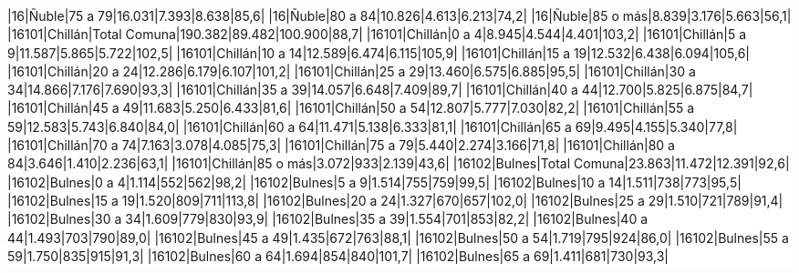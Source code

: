 |16|Ñuble|75 a 79|16.031|7.393|8.638|85,6|
|16|Ñuble|80 a 84|10.826|4.613|6.213|74,2|
|16|Ñuble|85 o más|8.839|3.176|5.663|56,1|
|16101|Chillán|Total Comuna|190.382|89.482|100.900|88,7|
|16101|Chillán|0 a 4|8.945|4.544|4.401|103,2|
|16101|Chillán|5 a 9|11.587|5.865|5.722|102,5|
|16101|Chillán|10 a 14|12.589|6.474|6.115|105,9|
|16101|Chillán|15 a 19|12.532|6.438|6.094|105,6|
|16101|Chillán|20 a 24|12.286|6.179|6.107|101,2|
|16101|Chillán|25 a 29|13.460|6.575|6.885|95,5|
|16101|Chillán|30 a 34|14.866|7.176|7.690|93,3|
|16101|Chillán|35 a 39|14.057|6.648|7.409|89,7|
|16101|Chillán|40 a 44|12.700|5.825|6.875|84,7|
|16101|Chillán|45 a 49|11.683|5.250|6.433|81,6|
|16101|Chillán|50 a 54|12.807|5.777|7.030|82,2|
|16101|Chillán|55 a 59|12.583|5.743|6.840|84,0|
|16101|Chillán|60 a 64|11.471|5.138|6.333|81,1|
|16101|Chillán|65 a 69|9.495|4.155|5.340|77,8|
|16101|Chillán|70 a 74|7.163|3.078|4.085|75,3|
|16101|Chillán|75 a 79|5.440|2.274|3.166|71,8|
|16101|Chillán|80 a 84|3.646|1.410|2.236|63,1|
|16101|Chillán|85 o más|3.072|933|2.139|43,6|
|16102|Bulnes|Total Comuna|23.863|11.472|12.391|92,6|
|16102|Bulnes|0 a 4|1.114|552|562|98,2|
|16102|Bulnes|5 a 9|1.514|755|759|99,5|
|16102|Bulnes|10 a 14|1.511|738|773|95,5|
|16102|Bulnes|15 a 19|1.520|809|711|113,8|
|16102|Bulnes|20 a 24|1.327|670|657|102,0|
|16102|Bulnes|25 a 29|1.510|721|789|91,4|
|16102|Bulnes|30 a 34|1.609|779|830|93,9|
|16102|Bulnes|35 a 39|1.554|701|853|82,2|
|16102|Bulnes|40 a 44|1.493|703|790|89,0|
|16102|Bulnes|45 a 49|1.435|672|763|88,1|
|16102|Bulnes|50 a 54|1.719|795|924|86,0|
|16102|Bulnes|55 a 59|1.750|835|915|91,3|
|16102|Bulnes|60 a 64|1.694|854|840|101,7|
|16102|Bulnes|65 a 69|1.411|681|730|93,3|